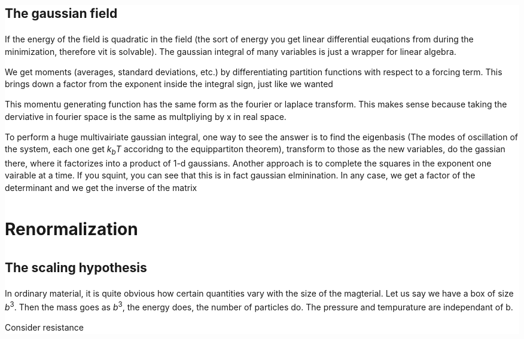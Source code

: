 The gaussian field
------------------

If the energy of the field is quadratic in the field (the sort of energy
you get linear differential euqations from during the minimization,
therefore vit is solvable). The gaussian integral of many variables is
just a wrapper for linear algebra.

We get moments (averages, standard deviations, etc.) by differentiating
partition functions with respect to a forcing term. This brings down a
factor from the exponent inside the integral sign, just like we wanted

This momentu generating function has the same form as the fourier or
laplace transform. This makes sense because taking the derviative in
fourier space is the same as multpliying by x in real space.

To perform a huge multivairiate gaussian integral, one way to see the
answer is to find the eigenbasis (The modes of oscillation of the
system, each one get $k_{b}T$ accoridng to the equippartiton theorem),
transform to those as the new variables, do the gassian there, where it
factorizes into a product of 1-d gaussians. Another approach is to
complete the squares in the exponent one vairable at a time. If you
squint, you can see that this is in fact gaussian elminination. In any
case, we get a factor of the determinant and we get the inverse of the
matrix

Renormalization
===============

The scaling hypothesis
----------------------

In ordinary material, it is quite obvious how certain quantities vary
with the size of the magterial. Let us say we have a box of size
$b^{3}$. Then the mass goes as $b^{3}$, the energy does, the number of
particles do. The pressure and tempurature are independant of b.

Consider resistance
